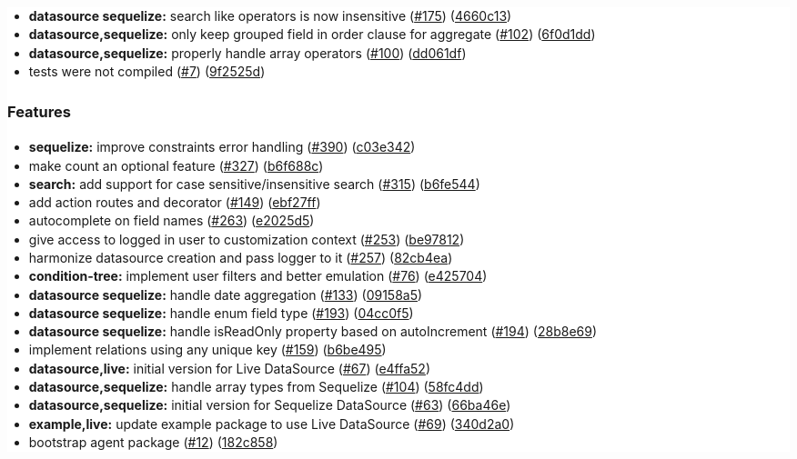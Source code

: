 * **datasource sequelize:** search like operators is now insensitive ([#175](https://github.com/ForestAdmin/agent-nodejs/issues/175)) ([4660c13](https://github.com/ForestAdmin/agent-nodejs/commit/4660c131e398a151fc2a98c8f7e4e817fd427e63))
* **datasource,sequelize:** only keep grouped field in order clause for aggregate ([#102](https://github.com/ForestAdmin/agent-nodejs/issues/102)) ([6f0d1dd](https://github.com/ForestAdmin/agent-nodejs/commit/6f0d1dd4df4dc94739c40271afb55aa6928eca1b))
* **datasource,sequelize:** properly handle array operators ([#100](https://github.com/ForestAdmin/agent-nodejs/issues/100)) ([dd061df](https://github.com/ForestAdmin/agent-nodejs/commit/dd061df90bb35b130cd6e98f8de8e321f1a53964))
* tests were not compiled ([#7](https://github.com/ForestAdmin/agent-nodejs/issues/7)) ([9f2525d](https://github.com/ForestAdmin/agent-nodejs/commit/9f2525dfe6753471b13296899038df27ca1f28be))


### Features

* **sequelize:** improve constraints error handling ([#390](https://github.com/ForestAdmin/agent-nodejs/issues/390)) ([c03e342](https://github.com/ForestAdmin/agent-nodejs/commit/c03e342adb07eb502d5b061db48ef0d783d64cba))
* make count an optional feature ([#327](https://github.com/ForestAdmin/agent-nodejs/issues/327)) ([b6f688c](https://github.com/ForestAdmin/agent-nodejs/commit/b6f688ca5f84aa29740761ff848c4beca5ee61d6))
* **search:** add support for case sensitive/insensitive search ([#315](https://github.com/ForestAdmin/agent-nodejs/issues/315)) ([b6fe544](https://github.com/ForestAdmin/agent-nodejs/commit/b6fe544cf546724f62386f4df661982e62cf714e))
* add action routes and decorator ([#149](https://github.com/ForestAdmin/agent-nodejs/issues/149)) ([ebf27ff](https://github.com/ForestAdmin/agent-nodejs/commit/ebf27ffb439f5f2c983fe8873a515fe2802a9a17))
* autocomplete on field names ([#263](https://github.com/ForestAdmin/agent-nodejs/issues/263)) ([e2025d5](https://github.com/ForestAdmin/agent-nodejs/commit/e2025d57d930edf6d326bd0c6d7fffcd4aad728d))
* give access to logged in user to customization context ([#253](https://github.com/ForestAdmin/agent-nodejs/issues/253)) ([be97812](https://github.com/ForestAdmin/agent-nodejs/commit/be978121e47ab06c7a50cc6dec0cdb9284ea9d96))
* harmonize datasource creation and pass logger to it ([#257](https://github.com/ForestAdmin/agent-nodejs/issues/257)) ([82cb4ea](https://github.com/ForestAdmin/agent-nodejs/commit/82cb4ea37ac0a9fe83423d917226dfd8fad7d0a6))
* **condition-tree:** implement user filters and better emulation ([#76](https://github.com/ForestAdmin/agent-nodejs/issues/76)) ([e425704](https://github.com/ForestAdmin/agent-nodejs/commit/e4257046853b2b165f4190daa0d953d7f79ed837))
* **datasource sequelize:** handle date aggregation ([#133](https://github.com/ForestAdmin/agent-nodejs/issues/133)) ([09158a5](https://github.com/ForestAdmin/agent-nodejs/commit/09158a54da2114276d2c7edc9957ea396f700fa0))
* **datasource sequelize:** handle enum field type ([#193](https://github.com/ForestAdmin/agent-nodejs/issues/193)) ([04cc0f5](https://github.com/ForestAdmin/agent-nodejs/commit/04cc0f528b10f298b08d78e89e8f553b5e1a08e1))
* **datasource sequelize:** handle isReadOnly property based on autoIncrement ([#194](https://github.com/ForestAdmin/agent-nodejs/issues/194)) ([28b8e69](https://github.com/ForestAdmin/agent-nodejs/commit/28b8e69b363c125bff5f58a199209bda6bf16557))
* implement relations using any unique key ([#159](https://github.com/ForestAdmin/agent-nodejs/issues/159)) ([b6be495](https://github.com/ForestAdmin/agent-nodejs/commit/b6be495d93ae03a67c6dc9b4ffbb0ae9f4cbc0bc))
* **datasource,live:** initial version for Live DataSource ([#67](https://github.com/ForestAdmin/agent-nodejs/issues/67)) ([e4ffa52](https://github.com/ForestAdmin/agent-nodejs/commit/e4ffa52c0f2146b73522ed705003018b3d4da758))
* **datasource,sequelize:** handle array types from Sequelize ([#104](https://github.com/ForestAdmin/agent-nodejs/issues/104)) ([58fc4dd](https://github.com/ForestAdmin/agent-nodejs/commit/58fc4dd661d112ce6462357374cc2380a3059292))
* **datasource,sequelize:** initial version for Sequelize DataSource ([#63](https://github.com/ForestAdmin/agent-nodejs/issues/63)) ([66ba46e](https://github.com/ForestAdmin/agent-nodejs/commit/66ba46e66b73a2611061125a7e14c88283c3489d))
* **example,live:** update example package to use Live DataSource ([#69](https://github.com/ForestAdmin/agent-nodejs/issues/69)) ([340d2a0](https://github.com/ForestAdmin/agent-nodejs/commit/340d2a08ea945169dd8c7547a5995bb7dd531fc5))
* bootstrap agent package ([#12](https://github.com/ForestAdmin/agent-nodejs/issues/12)) ([182c858](https://github.com/ForestAdmin/agent-nodejs/commit/182c858b6d912dba37fe821cc6baaad75b80c59d))
